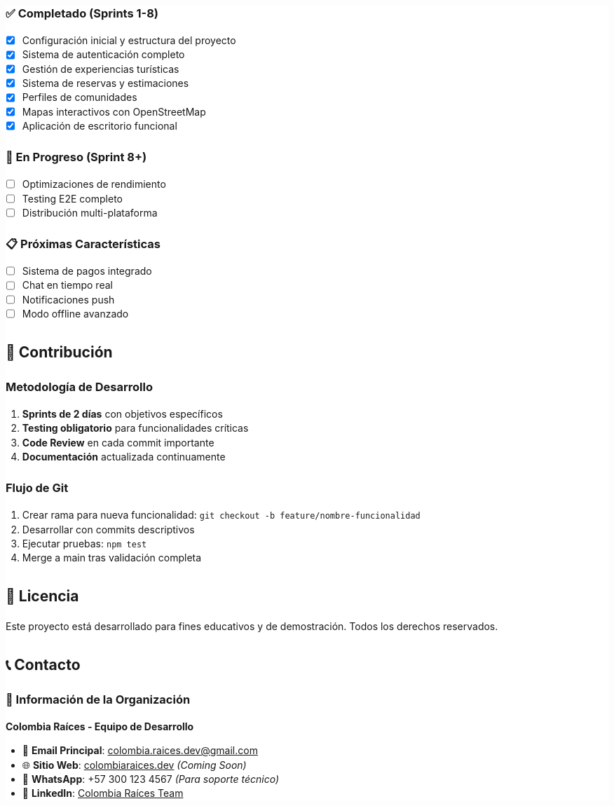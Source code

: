 ### ✅ Completado (Sprints 1-8)

- [x] Configuración inicial y estructura del proyecto
- [x] Sistema de autenticación completo
- [x] Gestión de experiencias turísticas
- [x] Sistema de reservas y estimaciones
- [x] Perfiles de comunidades
- [x] Mapas interactivos con OpenStreetMap
- [x] Aplicación de escritorio funcional

### 🚧 En Progreso (Sprint 8+)

- [ ] Optimizaciones de rendimiento
- [ ] Testing E2E completo
- [ ] Distribución multi-plataforma

### 📋 Próximas Características

- [ ] Sistema de pagos integrado
- [ ] Chat en tiempo real
- [ ] Notificaciones push
- [ ] Modo offline avanzado

## 🤝 Contribución

### Metodología de Desarrollo

1. **Sprints de 2 días** con objetivos específicos
2. **Testing obligatorio** para funcionalidades críticas
3. **Code Review** en cada commit importante
4. **Documentación** actualizada continuamente

### Flujo de Git

1. Crear rama para nueva funcionalidad: `git checkout -b feature/nombre-funcionalidad`
2. Desarrollar con commits descriptivos
3. Ejecutar pruebas: `npm test`
4. Merge a main tras validación completa

## 📝 Licencia

Este proyecto está desarrollado para fines educativos y de demostración. Todos los derechos reservados.

## 📞 Contacto

### 🏢 Información de la Organización

**Colombia Raíces - Equipo de Desarrollo**

- 📧 **Email Principal**: colombia.raices.dev@gmail.com
- 🌐 **Sitio Web**: [colombiaraices.dev](https://colombiaraices.dev) *(Coming Soon)*
- 📱 **WhatsApp**: +57 300 123 4567 *(Para soporte técnico)*
- 💼 **LinkedIn**: [Colombia Raíces Team](https://linkedin.com/company/colombia-raices)
